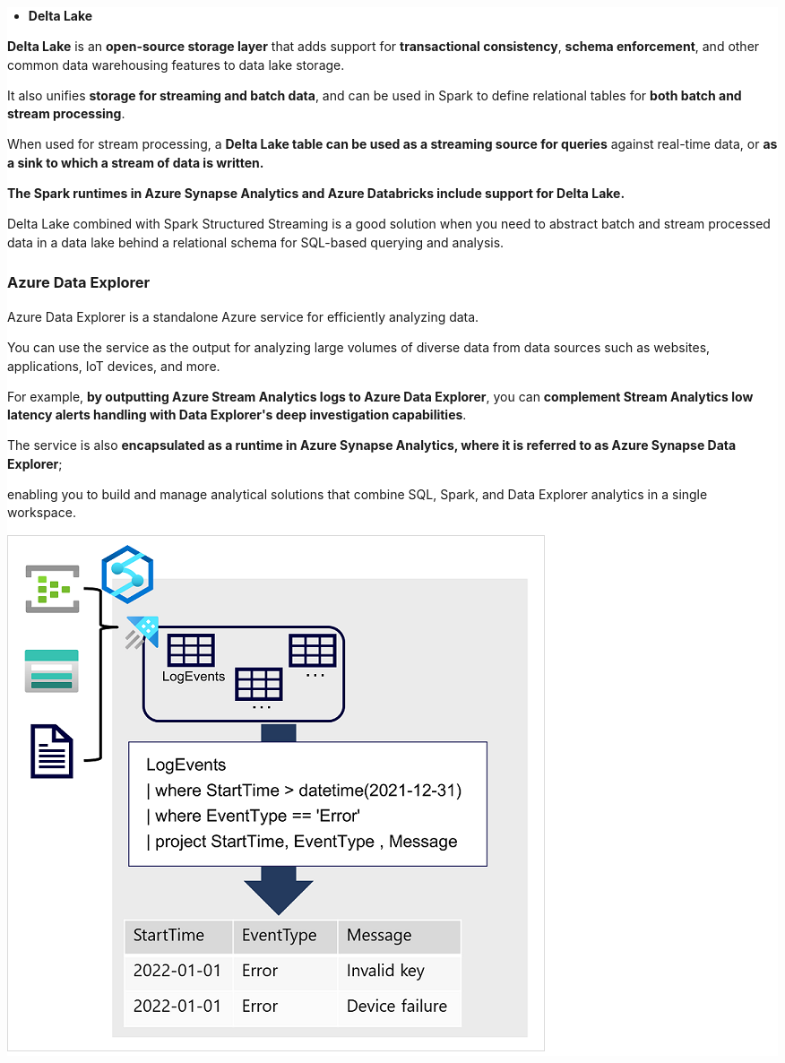 * **Delta Lake**

**Delta Lake** is an **open-source storage layer** that adds support for **transactional consistency**, **schema enforcement**, and other common data warehousing features to data lake storage. 

It also unifies **storage for streaming and batch data**, and can be used in Spark to define relational tables for **both batch and stream processing**. 


When used for stream processing, a **Delta Lake table can be used as a streaming source for queries** against real-time data, or **as a sink to which a stream of data is written.**

**The Spark runtimes in Azure Synapse Analytics and Azure Databricks include support for Delta Lake.**

Delta Lake combined with Spark Structured Streaming is a good solution when you need to abstract batch and stream processed data in a data lake behind a relational schema for SQL-based querying and analysis.


### **Azure Data Explorer**

Azure Data Explorer is a standalone Azure service for efficiently analyzing data. 

You can use the service as the output for analyzing large volumes of diverse data from data sources such as websites, applications, IoT devices, and more. 

For example, **by outputting Azure Stream Analytics logs to Azure Data Explorer**, you can **complement Stream Analytics low latency alerts handling with Data Explorer's deep investigation capabilities**. 

The service is also **encapsulated as a runtime in Azure Synapse Analytics, where it is referred to as Azure Synapse Data Explorer**; 

enabling you to build and manage analytical solutions that combine SQL, Spark, and Data Explorer analytics in a single workspace.

![Alt Image Text](../images/chap5_4_9.png "Body image")
